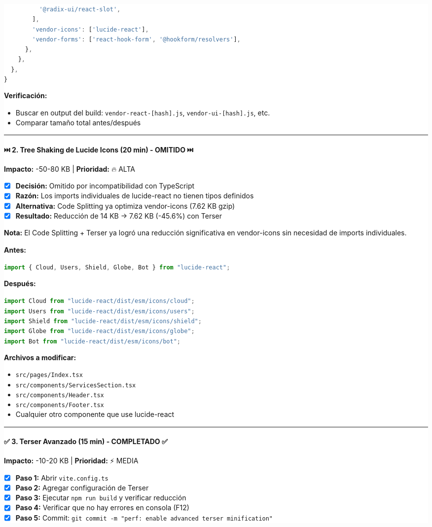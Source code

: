 ```typescript
          '@radix-ui/react-slot',
        ],
        'vendor-icons': ['lucide-react'],
        'vendor-forms': ['react-hook-form', '@hookform/resolvers'],
      },
    },
  },
}
```

**Verificación:**
- Buscar en output del build: `vendor-react-[hash].js`, `vendor-ui-[hash].js`, etc.
- Comparar tamaño total antes/después

---

#### ⏭️ 2. Tree Shaking de Lucide Icons (20 min) - **OMITIDO** ⏭️
**Impacto:** -50-80 KB | **Prioridad:** 🔥 ALTA

- [x] **Decisión:** Omitido por incompatibilidad con TypeScript
- [x] **Razón:** Los imports individuales de lucide-react no tienen tipos definidos
- [x] **Alternativa:** Code Splitting ya optimiza vendor-icons (7.62 KB gzip)
- [x] **Resultado:** Reducción de 14 KB → 7.62 KB (-45.6%) con Terser

**Nota:** El Code Splitting + Terser ya logró una reducción significativa en vendor-icons sin necesidad de imports individuales.

**Antes:**
```typescript
import { Cloud, Users, Shield, Globe, Bot } from "lucide-react";
```

**Después:**
```typescript
import Cloud from "lucide-react/dist/esm/icons/cloud";
import Users from "lucide-react/dist/esm/icons/users";
import Shield from "lucide-react/dist/esm/icons/shield";
import Globe from "lucide-react/dist/esm/icons/globe";
import Bot from "lucide-react/dist/esm/icons/bot";
```

**Archivos a modificar:**
- `src/pages/Index.tsx`
- `src/components/ServicesSection.tsx`
- `src/components/Header.tsx`
- `src/components/Footer.tsx`
- Cualquier otro componente que use lucide-react

---

#### ✅ 3. Terser Avanzado (15 min) - **COMPLETADO** ✅
**Impacto:** -10-20 KB | **Prioridad:** ⚡ MEDIA

- [x] **Paso 1:** Abrir `vite.config.ts`
- [x] **Paso 2:** Agregar configuración de Terser
- [x] **Paso 3:** Ejecutar `npm run build` y verificar reducción
- [x] **Paso 4:** Verificar que no hay errores en consola (F12)
- [x] **Paso 5:** Commit: `git commit -m "perf: enable advanced terser minification"`
